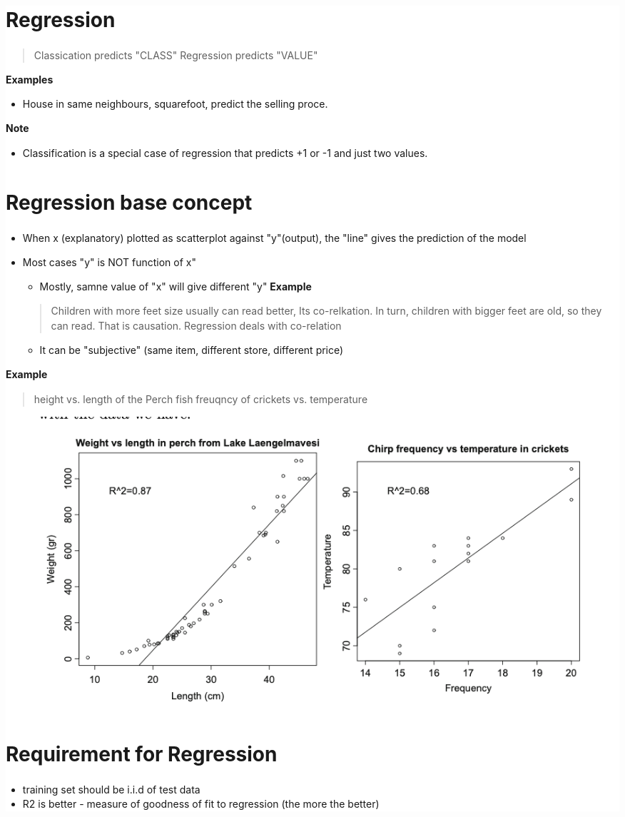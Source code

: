 # Regression

> Classication predicts "CLASS"
> Regression predicts "VALUE"

**Examples**
- House in same neighbours, squarefoot, predict the selling proce.

**Note**
- Classification is a special case of regression that predicts +1 or -1 and just two values.

 # Regression base concept
  - When x (explanatory) plotted as scatterplot against "y"(output), the  "line" gives the prediction of the model  
- Most cases "y" is NOT function of x"
  - Mostly, samne value of "x" will give different "y"
  **Example**
  > Children with more feet size usually can read better, Its co-relkation.
  > In turn, children with bigger feet are old, so they can read. That is causation.
  Regression deals with co-relation

  - It can be "subjective" (same item, different store, different price)

**Example**
> height vs. length of the Perch fish
> freuqncy of crickets vs. temperature

![alt text](image-44.png)

# Requirement for Regression
- training set should be i.i.d of test data
- R2 is better - measure of goodness of fit to regression (the more the better)
